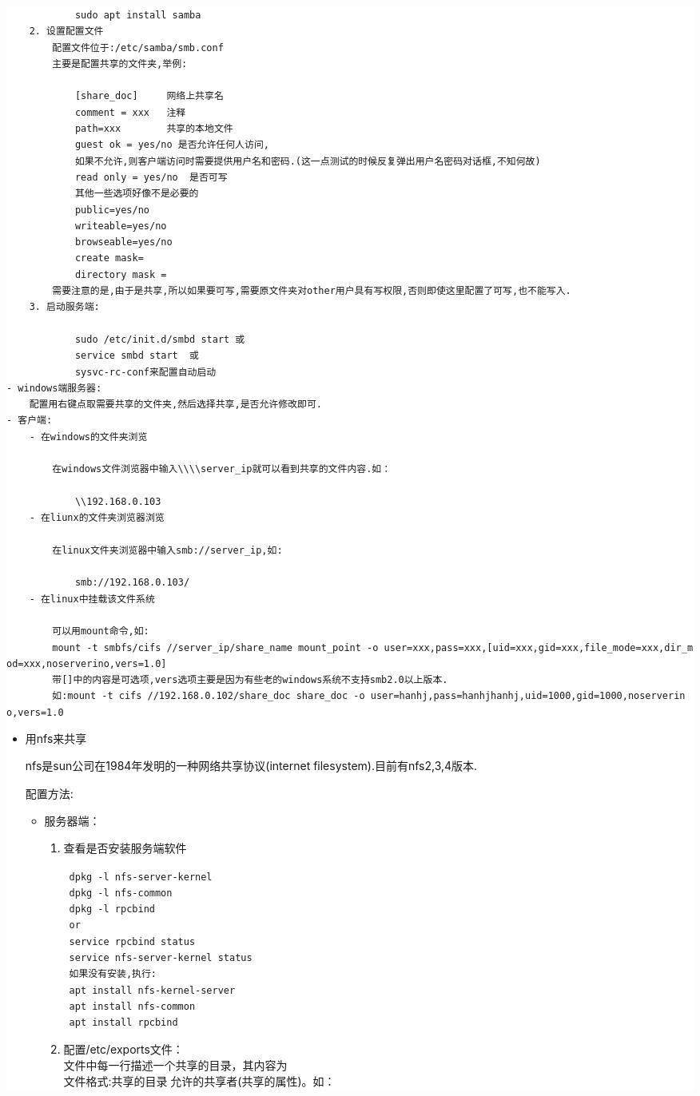 				sudo apt install samba
		2. 设置配置文件  
			配置文件位于:/etc/samba/smb.conf   
			主要是配置共享的文件夹,举例:

				[share_doc]		网络上共享名
				comment = xxx	注释 
				path=xxx		共享的本地文件
				guest ok = yes/no 是否允许任何人访问,
				如果不允许,则客户端访问时需要提供用户名和密码.(这一点测试的时候反复弹出用户名密码对话框,不知何故)
				read only = yes/no	是否可写
				其他一些选项好像不是必要的
				public=yes/no 
				writeable=yes/no 
				browseable=yes/no 
				create mask=
				directory mask = 
			需要注意的是,由于是共享,所以如果要可写,需要原文件夹对other用户具有写权限,否则即使这里配置了可写,也不能写入.
		3. 启动服务端:

				sudo /etc/init.d/smbd start	或
				service smbd start 	或
				sysvc-rc-conf来配置自动启动
	- windows端服务器:  
		配置用右键点取需要共享的文件夹,然后选择共享,是否允许修改即可.
	- 客户端:
		- 在windows的文件夹浏览

			在windows文件浏览器中输入\\\\server_ip就可以看到共享的文件内容.如：

				\\192.168.0.103  
		- 在liunx的文件夹浏览器浏览

			在linux文件夹浏览器中输入smb://server_ip,如:

				smb://192.168.0.103/  
		- 在linux中挂载该文件系统

			可以用mount命令,如:  
			mount -t smbfs/cifs //server_ip/share_name mount_point -o user=xxx,pass=xxx,[uid=xxx,gid=xxx,file_mode=xxx,dir_mod=xxx,noserverino,vers=1.0]  
			带[]中的内容是可选项,vers选项主要是因为有些老的windows系统不支持smb2.0以上版本.  
			如:mount -t cifs //192.168.0.102/share_doc share_doc -o user=hanhj,pass=hanhjhanhj,uid=1000,gid=1000,noserverino,vers=1.0

- 用nfs来共享

	nfs是sun公司在1984年发明的一种网络共享协议(internet filesystem).目前有nfs2,3,4版本.

	配置方法:
	- 服务器端：
		1. 查看是否安装服务端软件

				dpkg -l nfs-server-kernel
				dpkg -l nfs-common
				dpkg -l rpcbind
				or
				service rpcbind status
				service nfs-server-kernel status
				如果没有安装,执行:
				apt install nfs-kernel-server
				apt install nfs-common
				apt install rpcbind
		2. 配置/etc/exports文件：  
			文件中每一行描述一个共享的目录，其内容为  	
			文件格式:共享的目录 允许的共享者(共享的属性)。如：
